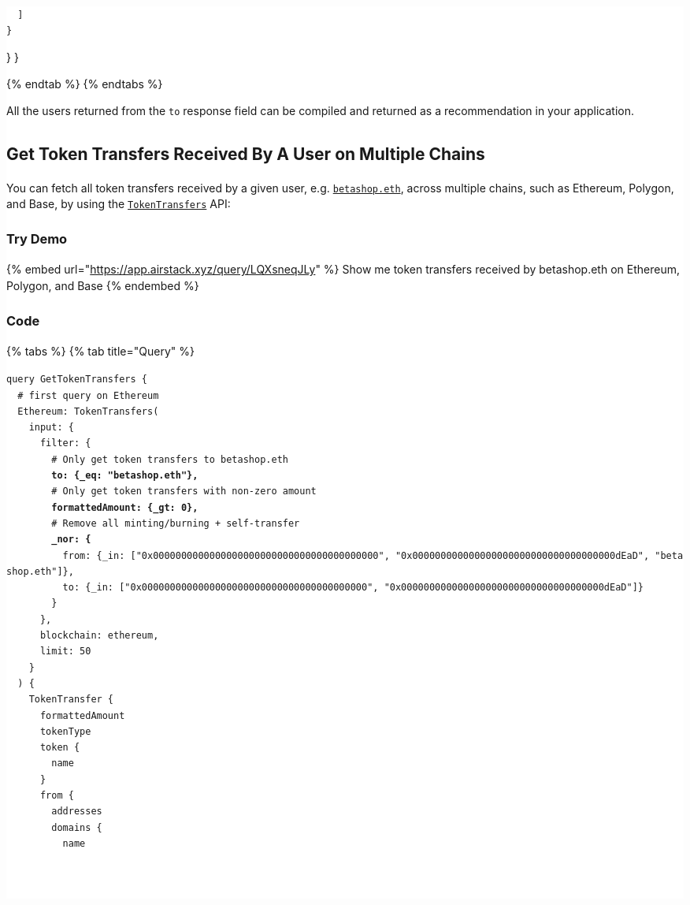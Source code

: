       ]
    }
  }
}
</code></pre>

{% endtab %}
{% endtabs %}

All the users returned from the `to` response field can be compiled and returned as a recommendation in your application.

## Get Token Transfers Received By A User on Multiple Chains

You can fetch all token transfers received by a given user, e.g. [`betashop.eth`](https://explorer.airstack.xyz/token-balances?address=betashop.eth&rawInput=%23%E2%8E%B1betashop.eth%E2%8E%B1%28betashop.eth++ethereum+null%29&inputType=ADDRESS), across multiple chains, such as Ethereum, Polygon, and Base, by using the [`TokenTransfers`](../../api-references/api-reference/tokentransfers-api.md) API:

### Try Demo

{% embed url="https://app.airstack.xyz/query/LQXsneqJLy" %}
Show me token transfers received by betashop.eth on Ethereum, Polygon, and Base
{% endembed %}

### Code

{% tabs %}
{% tab title="Query" %}

<pre class="language-graphql"><code class="lang-graphql">query GetTokenTransfers {
  # first query on Ethereum
  Ethereum: TokenTransfers(
    input: {
      filter: {
        # Only get token transfers to betashop.eth
<strong>        to: {_eq: "betashop.eth"},
</strong>        # Only get token transfers with non-zero amount
<strong>        formattedAmount: {_gt: 0},
</strong>        # Remove all minting/burning + self-transfer
<strong>        _nor: {
</strong>          from: {_in: ["0x0000000000000000000000000000000000000000", "0x000000000000000000000000000000000000dEaD", "betashop.eth"]},
          to: {_in: ["0x0000000000000000000000000000000000000000", "0x000000000000000000000000000000000000dEaD"]}
        }
      },
      blockchain: ethereum,
      limit: 50
    }
  ) {
    TokenTransfer {
      formattedAmount
      tokenType
      token {
        name
      }
      from {
        addresses
        domains {
          name